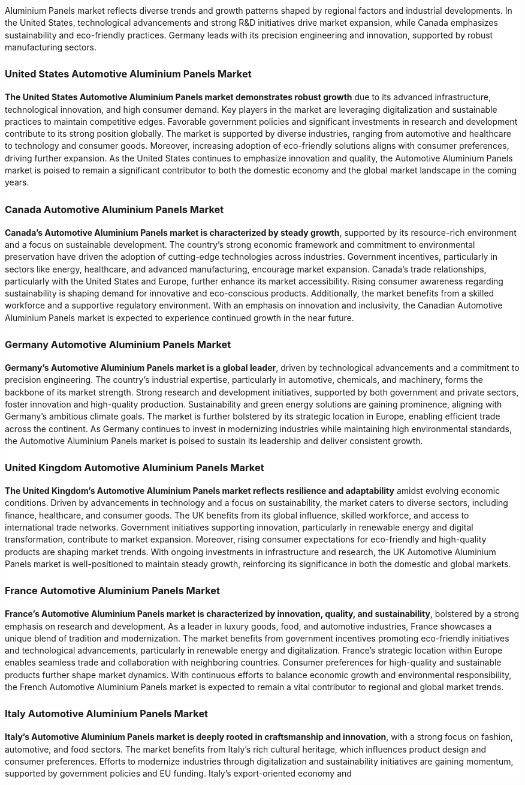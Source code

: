 Aluminium Panels market reflects diverse trends and growth patterns shaped by regional factors and industrial developments. In the United States, technological advancements and strong R&amp;D initiatives drive market expansion, while Canada emphasizes sustainability and eco-friendly practices. Germany leads with its precision engineering and innovation, supported by robust manufacturing sectors.</span></em></p></blockquote><h3><strong>United States Automotive Aluminium Panels Market</strong></h3><p><strong>The United States Automotive Aluminium Panels market demonstrates robust growth</strong> due to its advanced infrastructure, technological innovation, and high consumer demand. Key players in the market are leveraging digitalization and sustainable practices to maintain competitive edges. Favorable government policies and significant investments in research and development contribute to its strong position globally. The market is supported by diverse industries, ranging from automotive and healthcare to technology and consumer goods. Moreover, increasing adoption of eco-friendly solutions aligns with consumer preferences, driving further expansion. As the United States continues to emphasize innovation and quality, the Automotive Aluminium Panels market is poised to remain a significant contributor to both the domestic economy and the global market landscape in the coming years.</p><h3><strong>Canada Automotive Aluminium Panels Market</strong></h3><p><strong>Canada&rsquo;s Automotive Aluminium Panels market is characterized by steady growth</strong>, supported by its resource-rich environment and a focus on sustainable development. The country&rsquo;s strong economic framework and commitment to environmental preservation have driven the adoption of cutting-edge technologies across industries. Government incentives, particularly in sectors like energy, healthcare, and advanced manufacturing, encourage market expansion. Canada&rsquo;s trade relationships, particularly with the United States and Europe, further enhance its market accessibility. Rising consumer awareness regarding sustainability is shaping demand for innovative and eco-conscious products. Additionally, the market benefits from a skilled workforce and a supportive regulatory environment. With an emphasis on innovation and inclusivity, the Canadian Automotive Aluminium Panels market is expected to experience continued growth in the near future.</p><h3><strong>Germany Automotive Aluminium Panels Market</strong></h3><p><strong>Germany&rsquo;s Automotive Aluminium Panels market is a global leader</strong>, driven by technological advancements and a commitment to precision engineering. The country&rsquo;s industrial expertise, particularly in automotive, chemicals, and machinery, forms the backbone of its market strength. Strong research and development initiatives, supported by both government and private sectors, foster innovation and high-quality production. Sustainability and green energy solutions are gaining prominence, aligning with Germany&rsquo;s ambitious climate goals. The market is further bolstered by its strategic location in Europe, enabling efficient trade across the continent. As Germany continues to invest in modernizing industries while maintaining high environmental standards, the Automotive Aluminium Panels market is poised to sustain its leadership and deliver consistent growth.</p><h3><strong>United Kingdom Automotive Aluminium Panels Market</strong></h3><p><strong>The United Kingdom&rsquo;s Automotive Aluminium Panels market reflects resilience and adaptability</strong> amidst evolving economic conditions. Driven by advancements in technology and a focus on sustainability, the market caters to diverse sectors, including finance, healthcare, and consumer goods. The UK benefits from its global influence, skilled workforce, and access to international trade networks. Government initiatives supporting innovation, particularly in renewable energy and digital transformation, contribute to market expansion. Moreover, rising consumer expectations for eco-friendly and high-quality products are shaping market trends. With ongoing investments in infrastructure and research, the UK Automotive Aluminium Panels market is well-positioned to maintain steady growth, reinforcing its significance in both the domestic and global markets.</p><h3><strong>France Automotive Aluminium Panels Market</strong></h3><p><strong>France&rsquo;s Automotive Aluminium Panels market is characterized by innovation, quality, and sustainability</strong>, bolstered by a strong emphasis on research and development. As a leader in luxury goods, food, and automotive industries, France showcases a unique blend of tradition and modernization. The market benefits from government incentives promoting eco-friendly initiatives and technological advancements, particularly in renewable energy and digitalization. France&rsquo;s strategic location within Europe enables seamless trade and collaboration with neighboring countries. Consumer preferences for high-quality and sustainable products further shape market dynamics. With continuous efforts to balance economic growth and environmental responsibility, the French Automotive Aluminium Panels market is expected to remain a vital contributor to regional and global market trends.</p><h3><strong>Italy Automotive Aluminium Panels Market</strong></h3><p><strong>Italy&rsquo;s Automotive Aluminium Panels market is deeply rooted in craftsmanship and innovation</strong>, with a strong focus on fashion, automotive, and food sectors. The market benefits from Italy&rsquo;s rich cultural heritage, which influences product design and consumer preferences. Efforts to modernize industries through digitalization and sustainability initiatives are gaining momentum, supported by government policies and EU funding. Italy&rsquo;s export-oriented economy and